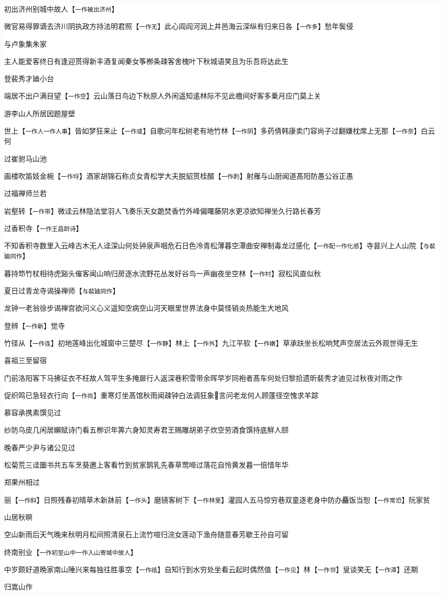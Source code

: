 初出济州别城中故人【`一作被出济州`】  

微官易得罪谪去济川阴执政方持法明君照【`一作无`】此心闾阎河润上井邑海云深纵有归来日各【`一作多`】愁年鬓侵  

与卢象集朱家  

主人能爱客终日有逢迎贳得新丰酒复闻秦女筝栁条疎客舍槐叶下秋城语笑且为乐吾将达此生  

登裴秀才廸小台  

端居不出户满目望【`一作空`】云山落日鸟边下秋原人外闲遥知逺林际不见此檐间好客多乗月应门莫上关  

游李山人所居因题屋壁  

世上【`一作人一作人事`】皆如梦狂来止【`一作或`】自歌问年松树老有地竹林【`一作阴`】多药倩韩康卖门容尚子过翻嫌枕席上无那【`一作奈`】白云何  

过崔驸马山池  

画楼吹笛妓金椀【`一作埒`】酒家胡锦石称贞女青松学大夫脱貂贳桂醑【`一作酌`】射雁与山厨闻道髙阳防愚公谷正愚  

过福禅师兰若  

岩壑转【`一作带`】微迳云林隐法堂羽人飞奏乐天女跪焚香竹外峰偏曙藤阴水更凉欲知禅坐久行路长春芳  

过香积寺【`一作王昌龄诗`】  

不知香积寺数里入云峰古木无人迳深山何处钟泉声咽危石日色冷青松薄暮空潭曲安禅制毒龙过感化【`一作配一作化感`】寺昙兴上人山院【`与裴廸同作`】  

暮持笻竹杖相待虎谿头催客闻山响归房逐水流野花丛发好谷鸟一声幽夜坐空林【`一作村`】寂松风直似秋  

夏日过青龙寺谒操禅师【`与裴廸同作`】  

龙钟一老翁徐步谒禅宫欲问义心义遥知空病空山河天眼里世界法身中莫怪销炎热能生大地风  

登辨【`一作新`】觉寺  

竹径从【`一作连`】初地莲峰出化城窗中三楚尽【`一作静`】林上【`一作外`】九江平软【`一作嫩`】草承趺坐长松响梵声空居法云外观世得无生  

喜祖三至留宿  

门前洛阳客下马拂征衣不枉故人驾平生多掩扉行人返深巷积雪带余晖早岁同袍者髙车何处归黎拾遗昕裴秀才迪见过秋夜对雨之作  

促织鸣已急轻衣行向【`一作尚`】重寒灯坐髙馆秋雨闻疎钟白法调狂象言问老龙何人顾蓬径空愧求羊踪  

慕容承携素馔见过  

纱防乌皮几闲居嬾赋诗门看五栁识年筭六身知灵寿君王赐雕胡弟子炊空劳酒食馔持底觧人颐  

晚春严少尹与诸公见过  

松菊荒三迳圗书共五车烹葵邀上客看竹到贫家鹊乳先春草莺啼过落花自怜黄发暮一倍惜年华  

郑果州相过  

丽【`一作斜`】日照残春初晴草木新牀前【`一作头`】磨镜客树下【`一作林里`】灌园人五马惊穷巷双童逐老身中防办麤饭当恕【`一作常恐`】阮家贫  

山居秋暝  

空山新雨后天气晚来秋明月松间照清泉石上流竹喧归浣女莲动下渔舟随意春芳歇王孙自可留  

终南别业【`一作初至山中一作入山寄城中故人`】  

中岁颇好道晩家南山陲兴来每独往胜事空【`一作祗`】自知行到水穷处坐看云起时偶然值【`一作见`】林【`一作邻`】叟谈笑无【`一作滞`】还期  

归嵩山作  
